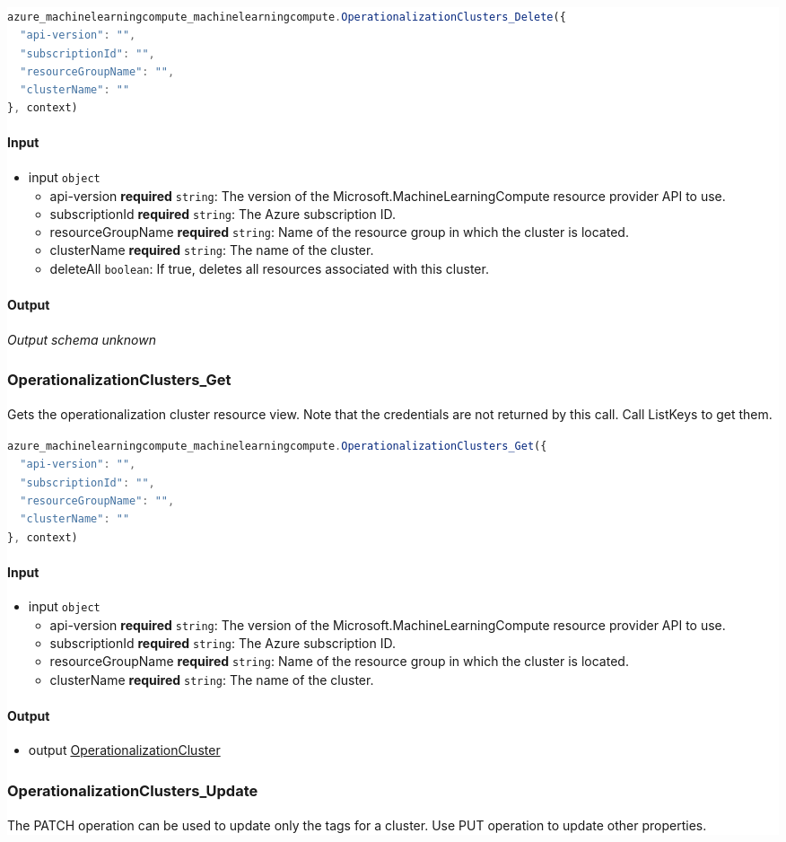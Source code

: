 
```js
azure_machinelearningcompute_machinelearningcompute.OperationalizationClusters_Delete({
  "api-version": "",
  "subscriptionId": "",
  "resourceGroupName": "",
  "clusterName": ""
}, context)
```

#### Input
* input `object`
  * api-version **required** `string`: The version of the Microsoft.MachineLearningCompute resource provider API to use.
  * subscriptionId **required** `string`: The Azure subscription ID.
  * resourceGroupName **required** `string`: Name of the resource group in which the cluster is located.
  * clusterName **required** `string`: The name of the cluster.
  * deleteAll `boolean`: If true, deletes all resources associated with this cluster.

#### Output
*Output schema unknown*

### OperationalizationClusters_Get
Gets the operationalization cluster resource view. Note that the credentials are not returned by this call. Call ListKeys to get them.


```js
azure_machinelearningcompute_machinelearningcompute.OperationalizationClusters_Get({
  "api-version": "",
  "subscriptionId": "",
  "resourceGroupName": "",
  "clusterName": ""
}, context)
```

#### Input
* input `object`
  * api-version **required** `string`: The version of the Microsoft.MachineLearningCompute resource provider API to use.
  * subscriptionId **required** `string`: The Azure subscription ID.
  * resourceGroupName **required** `string`: Name of the resource group in which the cluster is located.
  * clusterName **required** `string`: The name of the cluster.

#### Output
* output [OperationalizationCluster](#operationalizationcluster)

### OperationalizationClusters_Update
The PATCH operation can be used to update only the tags for a cluster. Use PUT operation to update other properties.
